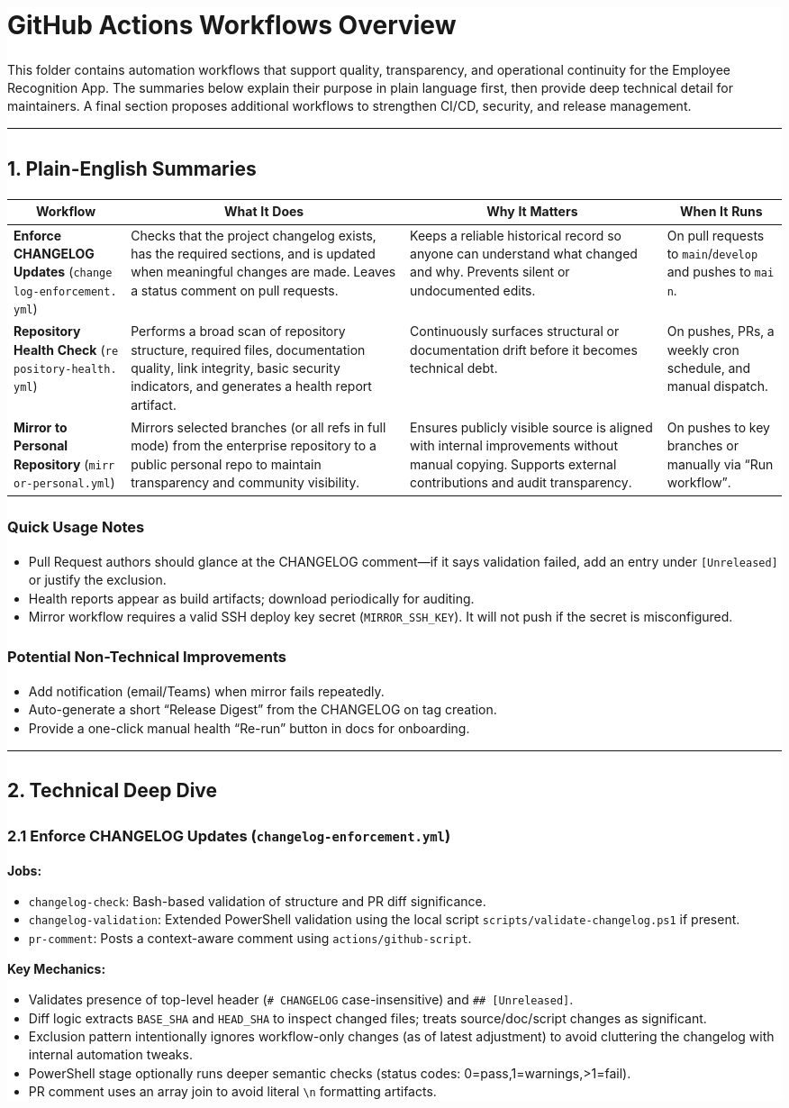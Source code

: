 

# GitHub Actions Workflows Overview

This folder contains automation workflows that support quality, transparency, and operational continuity for the Employee Recognition App. The summaries below explain their purpose in plain language first, then provide deep technical detail for maintainers. A final section proposes additional workflows to strengthen CI/CD, security, and release management.

---
## 1. Plain-English Summaries

| Workflow | What It Does | Why It Matters | When It Runs |
|----------|--------------|----------------|--------------|
| **Enforce CHANGELOG Updates** (`changelog-enforcement.yml`) | Checks that the project changelog exists, has the required sections, and is updated when meaningful changes are made. Leaves a status comment on pull requests. | Keeps a reliable historical record so anyone can understand what changed and why. Prevents silent or undocumented edits. | On pull requests to `main`/`develop` and pushes to `main`.
| **Repository Health Check** (`repository-health.yml`) | Performs a broad scan of repository structure, required files, documentation quality, link integrity, basic security indicators, and generates a health report artifact. | Continuously surfaces structural or documentation drift before it becomes technical debt. | On pushes, PRs, a weekly cron schedule, and manual dispatch.
| **Mirror to Personal Repository** (`mirror-personal.yml`) | Mirrors selected branches (or all refs in full mode) from the enterprise repository to a public personal repo to maintain transparency and community visibility. | Ensures publicly visible source is aligned with internal improvements without manual copying. Supports external contributions and audit transparency. | On pushes to key branches or manually via “Run workflow”.

### Quick Usage Notes
- Pull Request authors should glance at the CHANGELOG comment—if it says validation failed, add an entry under `[Unreleased]` or justify the exclusion.
- Health reports appear as build artifacts; download periodically for auditing.
- Mirror workflow requires a valid SSH deploy key secret (`MIRROR_SSH_KEY`). It will not push if the secret is misconfigured.

### Potential Non-Technical Improvements
- Add notification (email/Teams) when mirror fails repeatedly.
- Auto-generate a short “Release Digest” from the CHANGELOG on tag creation.
- Provide a one-click manual health “Re-run” button in docs for onboarding.

---
## 2. Technical Deep Dive

### 2.1 Enforce CHANGELOG Updates (`changelog-enforcement.yml`)
**Jobs:**
- `changelog-check`: Bash-based validation of structure and PR diff significance.
- `changelog-validation`: Extended PowerShell validation using the local script `scripts/validate-changelog.ps1` if present.
- `pr-comment`: Posts a context-aware comment using `actions/github-script`.

**Key Mechanics:**
- Validates presence of top-level header (`# CHANGELOG` case-insensitive) and `## [Unreleased]`.
- Diff logic extracts `BASE_SHA` and `HEAD_SHA` to inspect changed files; treats source/doc/script changes as significant.
- Exclusion pattern intentionally ignores workflow-only changes (as of latest adjustment) to avoid cluttering the changelog with internal automation tweaks.
- PowerShell stage optionally runs deeper semantic checks (status codes: 0=pass,1=warnings,>1=fail).
- PR comment uses an array join to avoid literal `\n` formatting artifacts.
